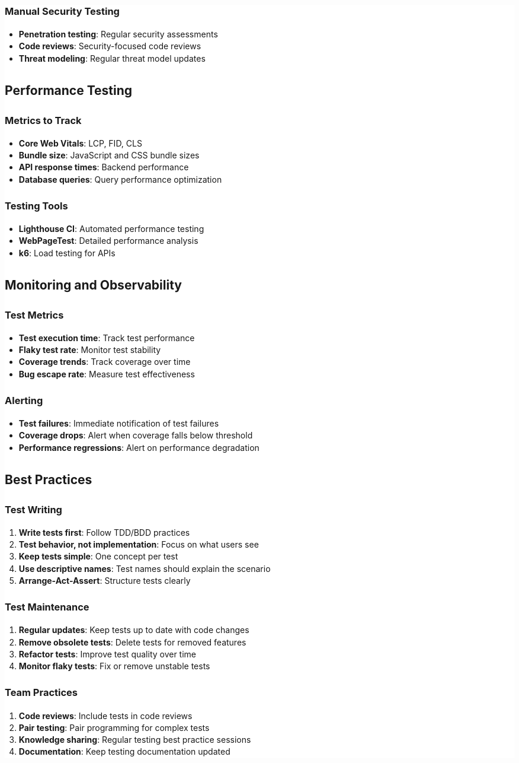 ### Manual Security Testing
- **Penetration testing**: Regular security assessments
- **Code reviews**: Security-focused code reviews
- **Threat modeling**: Regular threat model updates

## Performance Testing

### Metrics to Track
- **Core Web Vitals**: LCP, FID, CLS
- **Bundle size**: JavaScript and CSS bundle sizes
- **API response times**: Backend performance
- **Database queries**: Query performance optimization

### Testing Tools
- **Lighthouse CI**: Automated performance testing
- **WebPageTest**: Detailed performance analysis
- **k6**: Load testing for APIs

## Monitoring and Observability

### Test Metrics
- **Test execution time**: Track test performance
- **Flaky test rate**: Monitor test stability
- **Coverage trends**: Track coverage over time
- **Bug escape rate**: Measure test effectiveness

### Alerting
- **Test failures**: Immediate notification of test failures
- **Coverage drops**: Alert when coverage falls below threshold
- **Performance regressions**: Alert on performance degradation

## Best Practices

### Test Writing
1. **Write tests first**: Follow TDD/BDD practices
2. **Test behavior, not implementation**: Focus on what users see
3. **Keep tests simple**: One concept per test
4. **Use descriptive names**: Test names should explain the scenario
5. **Arrange-Act-Assert**: Structure tests clearly

### Test Maintenance
1. **Regular updates**: Keep tests up to date with code changes
2. **Remove obsolete tests**: Delete tests for removed features
3. **Refactor tests**: Improve test quality over time
4. **Monitor flaky tests**: Fix or remove unstable tests

### Team Practices
1. **Code reviews**: Include tests in code reviews
2. **Pair testing**: Pair programming for complex tests
3. **Knowledge sharing**: Regular testing best practice sessions
4. **Documentation**: Keep testing documentation updated
